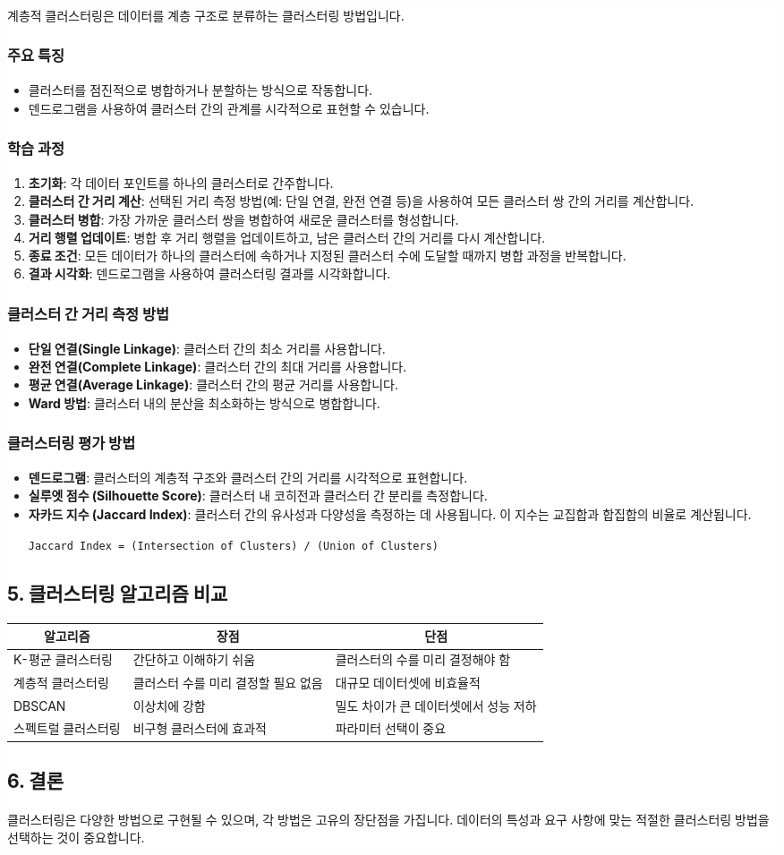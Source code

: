 계층적 클러스터링은 데이터를 계층 구조로 분류하는 클러스터링 방법입니다.

### 주요 특징
- 클러스터를 점진적으로 병합하거나 분할하는 방식으로 작동합니다.
- 덴드로그램을 사용하여 클러스터 간의 관계를 시각적으로 표현할 수 있습니다.

### 학습 과정
1. **초기화**: 각 데이터 포인트를 하나의 클러스터로 간주합니다.
2. **클러스터 간 거리 계산**: 선택된 거리 측정 방법(예: 단일 연결, 완전 연결 등)을 사용하여 모든 클러스터 쌍 간의 거리를 계산합니다.
3. **클러스터 병합**: 가장 가까운 클러스터 쌍을 병합하여 새로운 클러스터를 형성합니다.
4. **거리 행렬 업데이트**: 병합 후 거리 행렬을 업데이트하고, 남은 클러스터 간의 거리를 다시 계산합니다.
5. **종료 조건**: 모든 데이터가 하나의 클러스터에 속하거나 지정된 클러스터 수에 도달할 때까지 병합 과정을 반복합니다.
6. **결과 시각화**: 덴드로그램을 사용하여 클러스터링 결과를 시각화합니다.

### 클러스터 간 거리 측정 방법
- **단일 연결(Single Linkage)**: 클러스터 간의 최소 거리를 사용합니다.
- **완전 연결(Complete Linkage)**: 클러스터 간의 최대 거리를 사용합니다.
- **평균 연결(Average Linkage)**: 클러스터 간의 평균 거리를 사용합니다.
- **Ward 방법**: 클러스터 내의 분산을 최소화하는 방식으로 병합합니다.

### 클러스터링 평가 방법
- **덴드로그램**: 클러스터의 계층적 구조와 클러스터 간의 거리를 시각적으로 표현합니다.
- **실루엣 점수 (Silhouette Score)**: 클러스터 내 코히전과 클러스터 간 분리를 측정합니다.
- **자카드 지수 (Jaccard Index)**: 클러스터 간의 유사성과 다양성을 측정하는 데 사용됩니다. 이 지수는 교집합과 합집합의 비율로 계산됩니다.
  ```
  Jaccard Index = (Intersection of Clusters) / (Union of Clusters)

## 5. 클러스터링 알고리즘 비교

| 알고리즘 | 장점 | 단점 |
|----------|------|------|
| K-평균 클러스터링 | 간단하고 이해하기 쉬움 | 클러스터의 수를 미리 결정해야 함 |
| 계층적 클러스터링 | 클러스터 수를 미리 결정할 필요 없음 | 대규모 데이터셋에 비효율적 |
| DBSCAN | 이상치에 강함 | 밀도 차이가 큰 데이터셋에서 성능 저하 |
| 스펙트럴 클러스터링 | 비구형 클러스터에 효과적 | 파라미터 선택이 중요 |

## 6. 결론

클러스터링은 다양한 방법으로 구현될 수 있으며, 각 방법은 고유의 장단점을 가집니다. 데이터의 특성과 요구 사항에 맞는 적절한 클러스터링 방법을 선택하는 것이 중요합니다.
